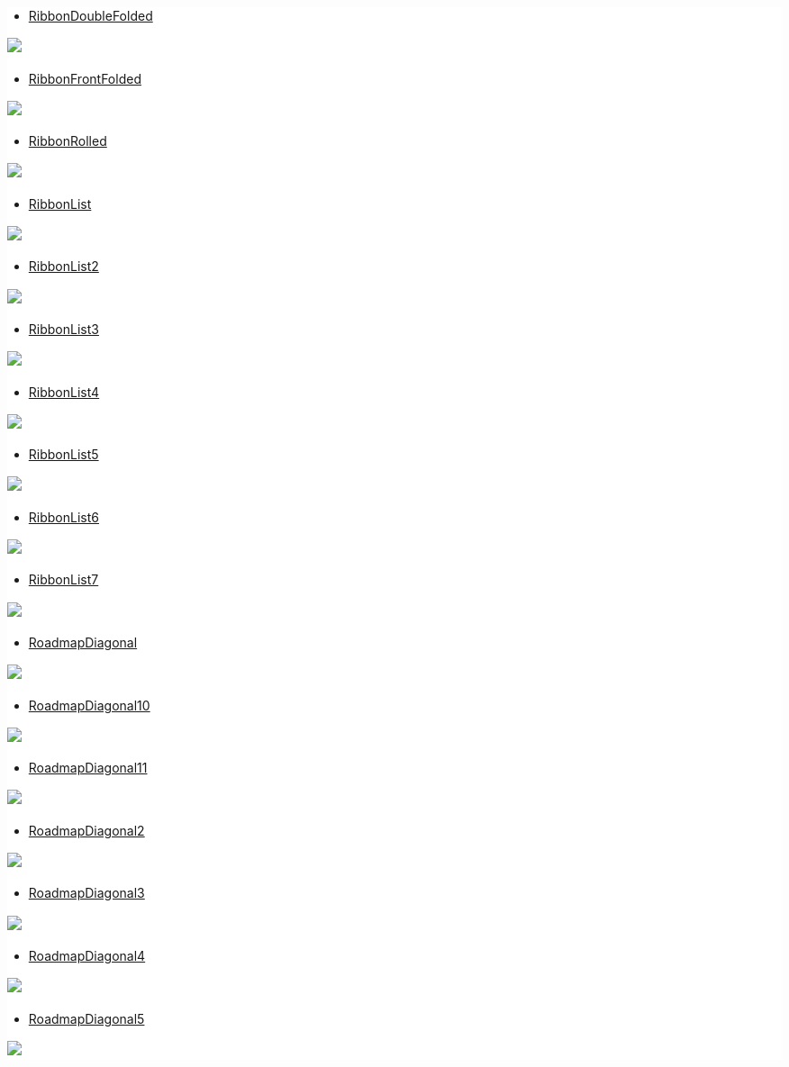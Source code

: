 - [RibbonDoubleFolded](./ribbon-double-folded.md)  
<img src="./ribbon-double-folded.png" width="200"/>

- [RibbonFrontFolded](./ribbon-front-folded.md)  
<img src="./ribbon-front-folded.png" width="200"/>

- [RibbonRolled](./ribbon-rolled.md)  
<img src="./ribbon-rolled.png" width="200"/>

- [RibbonList](./ribbon-list.md)  
<img src="./ribbon-list.png" width="200"/>

- [RibbonList2](./ribbon-list-2.md)  
<img src="./ribbon-list-2.png" width="200"/>

- [RibbonList3](./ribbon-list-3.md)  
<img src="./ribbon-list-3.png" width="200"/>

- [RibbonList4](./ribbon-list-4.md)  
<img src="./ribbon-list-4.png" width="200"/>

- [RibbonList5](./ribbon-list-5.md)  
<img src="./ribbon-list-5.png" width="200"/>

- [RibbonList6](./ribbon-list-6.md)  
<img src="./ribbon-list-6.png" width="200"/>

- [RibbonList7](./ribbon-list-7.md)  
<img src="./ribbon-list-7.png" width="200"/>

- [RoadmapDiagonal](./roadmap-diagonal.md)  
<img src="./roadmap-diagonal.png" width="200"/>

- [RoadmapDiagonal10](./roadmap-diagonal-10.md)  
<img src="./roadmap-diagonal-10.png" width="200"/>

- [RoadmapDiagonal11](./roadmap-diagonal-11.md)  
<img src="./roadmap-diagonal-11.png" width="200"/>

- [RoadmapDiagonal2](./roadmap-diagonal-2.md)  
<img src="./roadmap-diagonal-2.png" width="200"/>

- [RoadmapDiagonal3](./roadmap-diagonal-3.md)  
<img src="./roadmap-diagonal-3.png" width="200"/>

- [RoadmapDiagonal4](./roadmap-diagonal-4.md)  
<img src="./roadmap-diagonal-4.png" width="200"/>

- [RoadmapDiagonal5](./roadmap-diagonal-5.md)  
<img src="./roadmap-diagonal-5.png" width="200"/>
